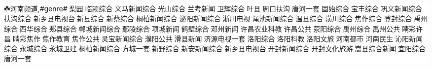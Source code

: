 ☘️河南频道,#genre#
梨园
临颍综合
义马新闻综合
光山综合
兰考新闻
卫辉综合
叶县
周口扶沟
唐河一套
固始综合
宝丰综合
巩义新闻综合
扶沟综合
新乡县电视台
新县综合
新蔡综合
桐柏新闻综合
泌阳新闻综合
淅川电视
渑池新闻综合
温县综合
潢川综合
焦作综合
登封综合
禹州综合
西华综合
郏县综合
郸城新闻综合
鄢陵综合
项城新闻
鹤壁综合
邓州新闻
许昌农业科教
许昌公共
荥阳综合
禹州综合
禹州公共
睛彩许昌
睛彩焦作
焦作教育
焦作公共
灵宝新闻综合
濮阳公共
滑县新闻
济源电视一套
洛阳综合
洛阳科教
洛阳文旅
河南都市
河南民生
沁阳新闻综合
永城综合
永城卫建
桐柏新闻综合
方城一套
新野综合
新安新闻综合
新乡县电视台
开封新闻综合
开封文化旅游
嵩县综合新闻
宜阳综合
唐河一套